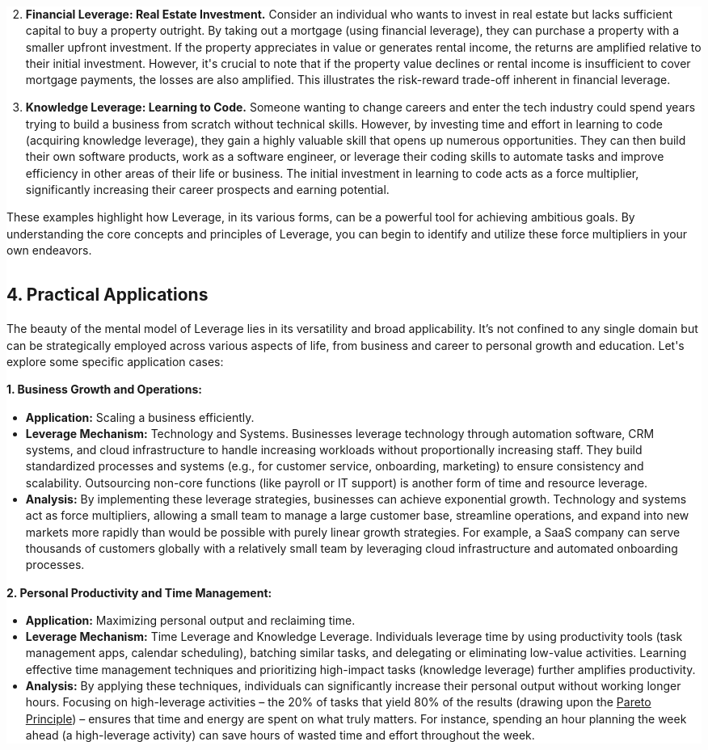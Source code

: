 2.  **Financial Leverage: Real Estate Investment.** Consider an individual who wants to invest in real estate but lacks sufficient capital to buy a property outright. By taking out a mortgage (using financial leverage), they can purchase a property with a smaller upfront investment. If the property appreciates in value or generates rental income, the returns are amplified relative to their initial investment. However, it's crucial to note that if the property value declines or rental income is insufficient to cover mortgage payments, the losses are also amplified. This illustrates the risk-reward trade-off inherent in financial leverage.

3.  **Knowledge Leverage: Learning to Code.**  Someone wanting to change careers and enter the tech industry could spend years trying to build a business from scratch without technical skills. However, by investing time and effort in learning to code (acquiring knowledge leverage), they gain a highly valuable skill that opens up numerous opportunities. They can then build their own software products, work as a software engineer, or leverage their coding skills to automate tasks and improve efficiency in other areas of their life or business. The initial investment in learning to code acts as a force multiplier, significantly increasing their career prospects and earning potential.

These examples highlight how Leverage, in its various forms, can be a powerful tool for achieving ambitious goals. By understanding the core concepts and principles of Leverage, you can begin to identify and utilize these force multipliers in your own endeavors.

## 4. Practical Applications

The beauty of the mental model of Leverage lies in its versatility and broad applicability. It’s not confined to any single domain but can be strategically employed across various aspects of life, from business and career to personal growth and education. Let's explore some specific application cases:

**1. Business Growth and Operations:**

*   **Application:** Scaling a business efficiently.
*   **Leverage Mechanism:** Technology and Systems. Businesses leverage technology through automation software, CRM systems, and cloud infrastructure to handle increasing workloads without proportionally increasing staff. They build standardized processes and systems (e.g., for customer service, onboarding, marketing) to ensure consistency and scalability. Outsourcing non-core functions (like payroll or IT support) is another form of time and resource leverage.
*   **Analysis:** By implementing these leverage strategies, businesses can achieve exponential growth. Technology and systems act as force multipliers, allowing a small team to manage a large customer base, streamline operations, and expand into new markets more rapidly than would be possible with purely linear growth strategies. For example, a SaaS company can serve thousands of customers globally with a relatively small team by leveraging cloud infrastructure and automated onboarding processes.

**2. Personal Productivity and Time Management:**

*   **Application:** Maximizing personal output and reclaiming time.
*   **Leverage Mechanism:** Time Leverage and Knowledge Leverage. Individuals leverage time by using productivity tools (task management apps, calendar scheduling), batching similar tasks, and delegating or eliminating low-value activities.  Learning effective time management techniques and prioritizing high-impact tasks (knowledge leverage) further amplifies productivity.
*   **Analysis:** By applying these techniques, individuals can significantly increase their personal output without working longer hours.  Focusing on high-leverage activities – the 20% of tasks that yield 80% of the results (drawing upon the [Pareto Principle](/thinking-matters/classic-mental-models/pareto-principle)) – ensures that time and energy are spent on what truly matters.  For instance, spending an hour planning the week ahead (a high-leverage activity) can save hours of wasted time and effort throughout the week.
